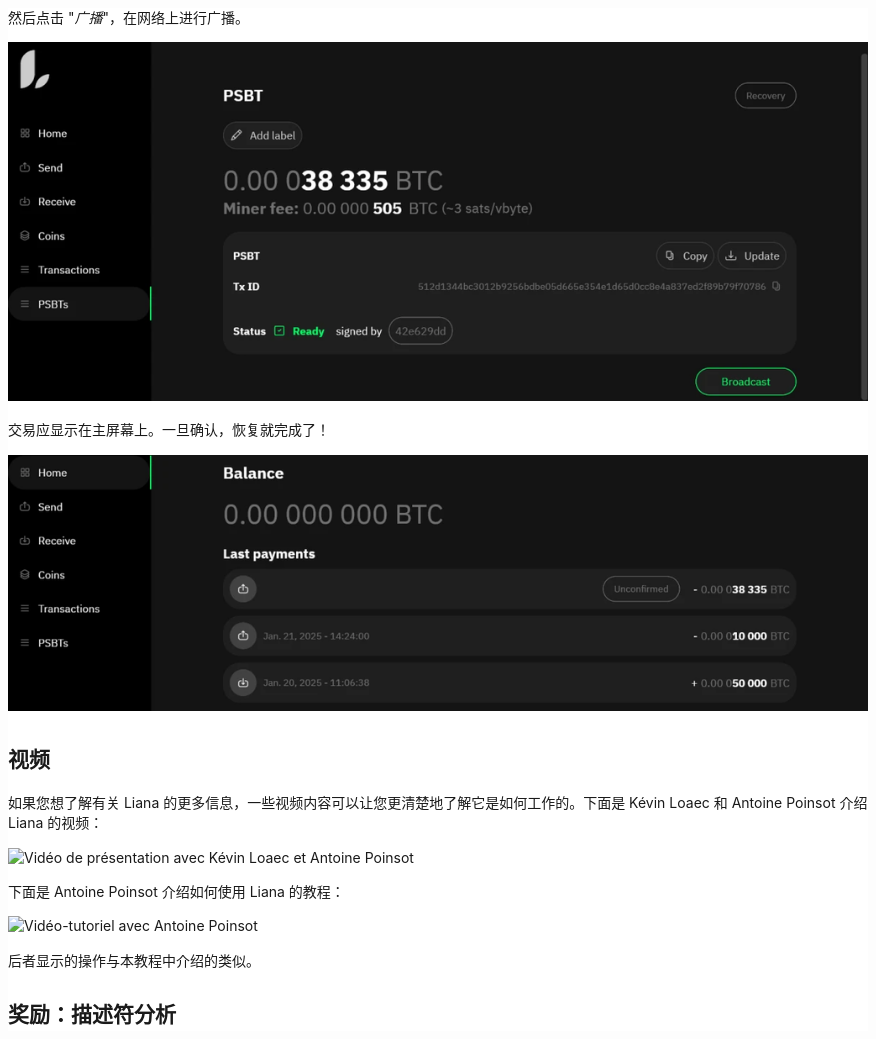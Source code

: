 然后点击 "*广播*"，在网络上进行广播。

![Diffuser transaction clé de récupération](assets/fr/44.webp)

交易应显示在主屏幕上。一旦确认，恢复就完成了！

![Écran principal après récupération](assets/fr/45.webp)

## 视频

如果您想了解有关 Liana 的更多信息，一些视频内容可以让您更清楚地了解它是如何工作的。下面是 Kévin Loaec 和 Antoine Poinsot 介绍 Liana 的视频：

![Vidéo de présentation avec Kévin Loaec et Antoine Poinsot](https://youtu.be/siuLmQo1lM8)

下面是 Antoine Poinsot 介绍如何使用 Liana 的教程：

![Vidéo-tutoriel avec Antoine Poinsot](https://youtu.be/JrG4WMVPZDQ)

后者显示的操作与本教程中介绍的类似。

## 奖励：描述符分析
